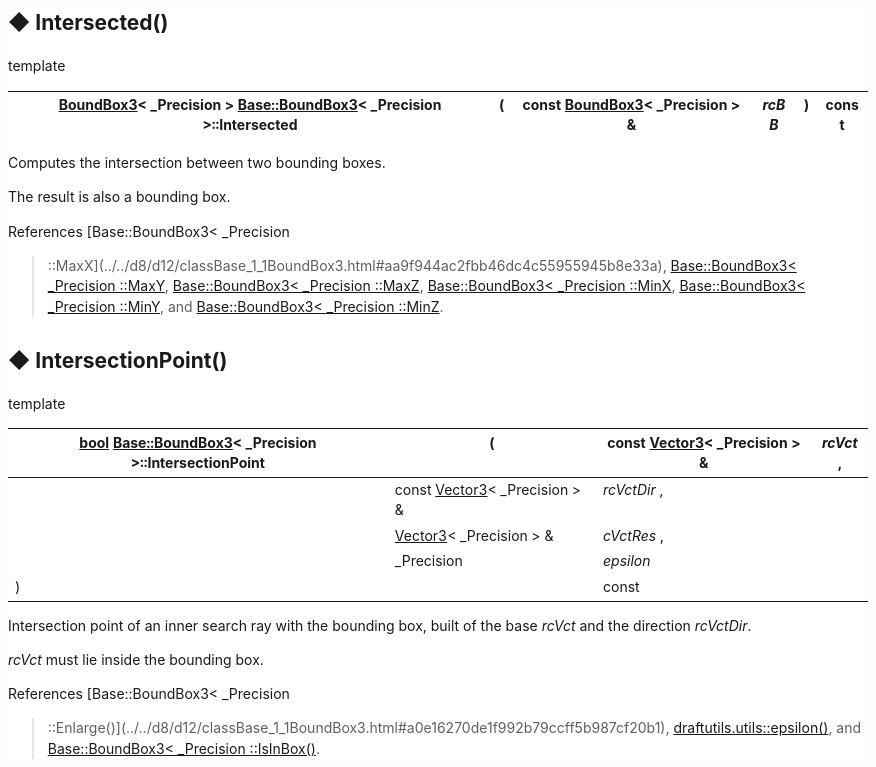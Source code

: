 ## ◆ Intersected()

template<class _Precision >

[BoundBox3](../../d8/d12/classBase_1_1BoundBox3.html)< _Precision > [Base::BoundBox3](../../d8/d12/classBase_1_1BoundBox3.html)< _Precision >::Intersected  | ( | const [BoundBox3](../../d8/d12/classBase_1_1BoundBox3.html)< _Precision > & | _rcBB_| ) |  const  
---|---|---|---|---|---  
  
Computes the intersection between two bounding boxes.

The result is also a bounding box.

References [Base::BoundBox3< _Precision
>::MaxX](../../d8/d12/classBase_1_1BoundBox3.html#aa9f944ac2fbb46dc4c55955945b8e33a),
[Base::BoundBox3< _Precision
>::MaxY](../../d8/d12/classBase_1_1BoundBox3.html#a8b26d57de8efd3a97f9591f7f76ae2a1),
[Base::BoundBox3< _Precision
>::MaxZ](../../d8/d12/classBase_1_1BoundBox3.html#a1cbf94a72d1eeeabe5a8029f86f9003a),
[Base::BoundBox3< _Precision
>::MinX](../../d8/d12/classBase_1_1BoundBox3.html#a31f68e191aebba3347c19f10280255e6),
[Base::BoundBox3< _Precision
>::MinY](../../d8/d12/classBase_1_1BoundBox3.html#a699bd0668dbe671a4d7f575fbf40acdd),
and [Base::BoundBox3< _Precision
>::MinZ](../../d8/d12/classBase_1_1BoundBox3.html#a2f1f6a9f2e7a5cc7524ff96e863cdf6d).

## ◆ IntersectionPoint()

template<class _Precision >

[bool](../../d9/db9/classbool.html) [Base::BoundBox3](../../d8/d12/classBase_1_1BoundBox3.html)< _Precision >::IntersectionPoint  | ( | const [Vector3](../../d1/d13/classBase_1_1Vector3.html)< _Precision > & | _rcVct_ ,   
---|---|---|---  
|  | const [Vector3](../../d1/d13/classBase_1_1Vector3.html)< _Precision > & | _rcVctDir_ ,   
|  | [Vector3](../../d1/d13/classBase_1_1Vector3.html)< _Precision > & | _cVctRes_ ,   
|  | _Precision  | _epsilon_  
| ) | |  const  
  
Intersection point of an inner search ray with the bounding box, built of the
base _rcVct_ and the direction _rcVctDir_.

_rcVct_ must lie inside the bounding box.

References [Base::BoundBox3< _Precision
>::Enlarge()](../../d8/d12/classBase_1_1BoundBox3.html#a0e16270de1f992b79ccff5b987cf20b1),
[draftutils.utils::epsilon()](../../de/d75/group__draftutils.html#ga7ca4044874669855d2291d7990debb22),
and [Base::BoundBox3< _Precision
>::IsInBox()](../../d8/d12/classBase_1_1BoundBox3.html#a755404902a0ec9b28e954657ba887307).
